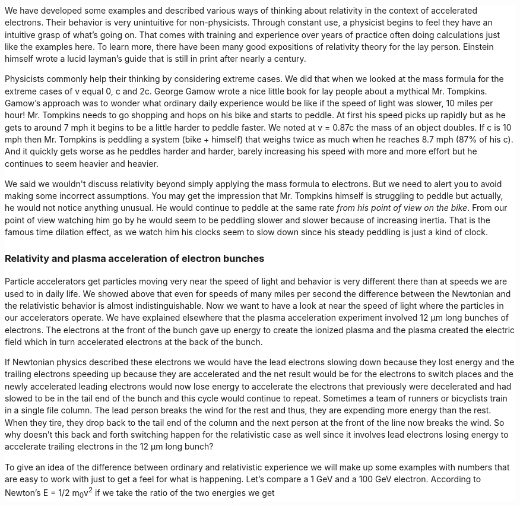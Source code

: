 We have developed some examples and described various ways of thinking about relativity in the context of accelerated electrons. Their behavior is very unintuitive for non-physicists. Through constant use, a physicist begins to feel they have an intuitive grasp of what’s going on. That comes with training and experience over years of practice often doing calculations just like the examples here. To learn more, there have been many good expositions of relativity theory for the lay person. Einstein himself wrote a lucid layman’s guide that is still in print after nearly a century. 

Physicists commonly help their thinking by considering extreme cases. We did that when we looked at the mass formula for the extreme cases of v equal 0, c and 2c. George Gamow wrote a nice little book for lay people about a mythical Mr. Tompkins. Gamow’s approach was to wonder what ordinary daily experience would be like if the speed of light was slower, 10 miles per hour! Mr. Tompkins needs to go shopping and hops on his bike and starts to peddle. At first his speed picks up rapidly but as he gets to around 7 mph it begins to be a little harder to peddle faster. We noted at v = 0.87c the mass of an object doubles. If c is 10 mph then Mr. Tompkins is peddling a system (bike + himself) that weighs twice as much when he reaches 8.7 mph (87% of his c). And it quickly gets worse as he peddles harder and harder, barely increasing his speed with more and more effort but he continues to seem heavier and heavier. 

We said we wouldn't discuss relativity beyond simply applying the mass formula to electrons. But we need to alert you to avoid making some incorrect assumptions. You may get the impression that Mr. Tompkins himself is struggling to peddle but actually, he would not notice anything unusual. He would continue to peddle at the same rate _from his point of view on the bike_. From our point of view watching him go by he would seem to be peddling slower and slower because of increasing inertia. That is the famous time dilation effect, as we watch him his clocks seem to slow down since his steady peddling is just a kind of clock.

### Relativity and plasma acceleration of electron bunches

Particle accelerators get particles moving very near the speed of light and behavior is very different there than at speeds we are used to in daily life. We showed above that even for speeds of many miles per second the difference between the Newtonian and the relativistic behavior is almost indistinguishable. Now we want to have a look at near the speed of light where the particles in our accelerators operate. We have explained elsewhere that the plasma acceleration experiment involved 12 µm long bunches of electrons. The electrons at the front of the bunch gave up energy to create the ionized plasma and the plasma created the electric field which in turn accelerated electrons at the back of the bunch. 

If Newtonian physics described these electrons we would have the lead electrons slowing down because they lost energy and the trailing electrons speeding up because they are accelerated and the net result would be for the electrons to switch places and the newly accelerated leading electrons would now lose energy to accelerate the electrons that previously were decelerated and had slowed to be in the tail end of the bunch and this cycle would continue to repeat. Sometimes a team of runners or bicyclists train in a single file column. The lead person breaks the wind for the rest and thus, they are expending more energy than the rest. When they tire, they drop back to the tail end of the column and the next person at the front of the line now breaks the wind. So why doesn’t this back and forth switching happen for the relativistic case as well since it involves lead electrons losing energy to accelerate trailing electrons in the 12 µm long bunch? 

To give an idea of the difference between ordinary and relativistic experience we will make up some examples with numbers that are easy to work with just to get a feel for what is happening. Let’s compare a 1 GeV and a 100 GeV electron. According to Newton’s E = 1/2 m<sub>0</sub>v<sup>2</sup> if we take the ratio of the two energies we get
